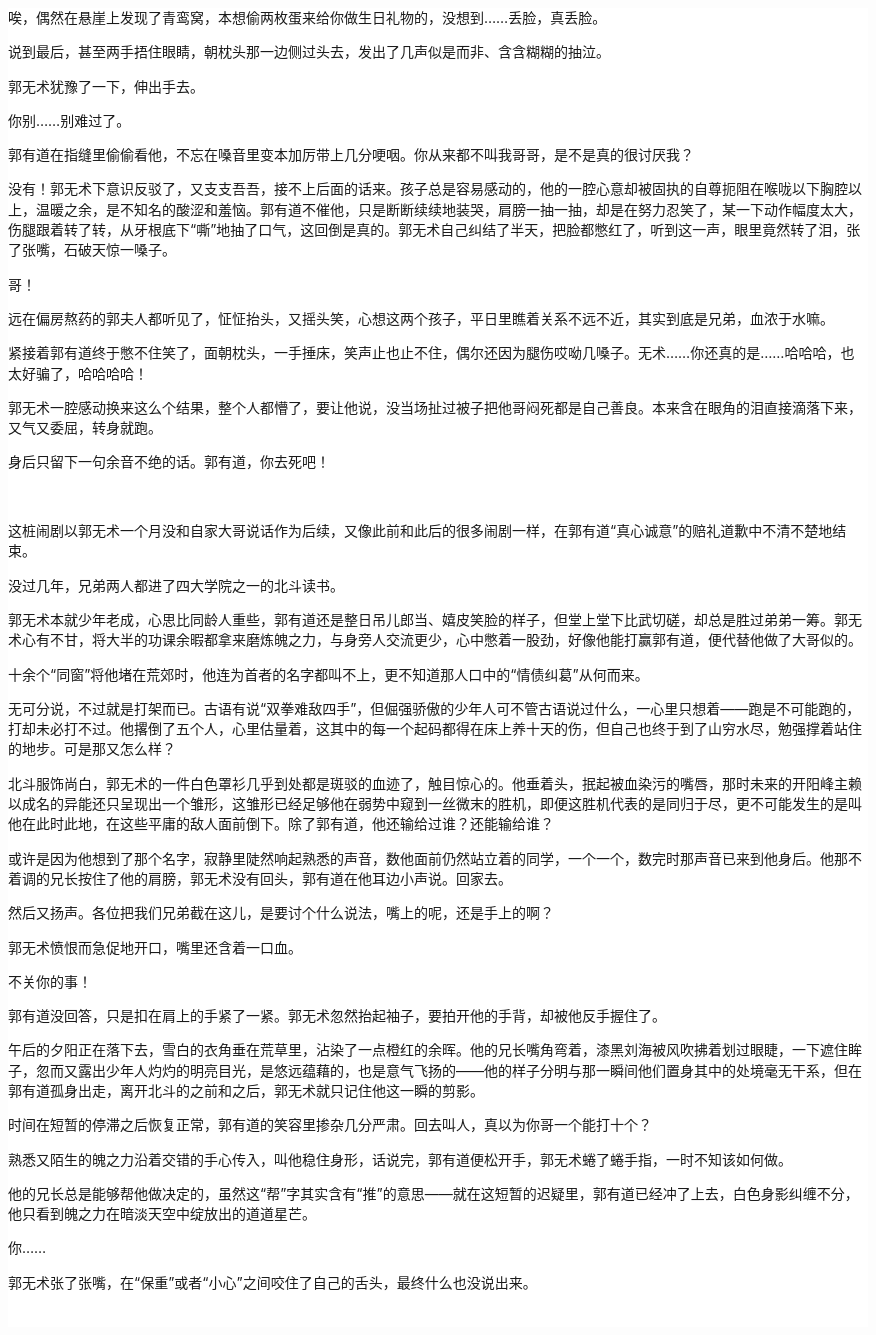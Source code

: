 唉，偶然在悬崖上发现了青鸾窝，本想偷两枚蛋来给你做生日礼物的，没想到……丢脸，真丢脸。

说到最后，甚至两手捂住眼睛，朝枕头那一边侧过头去，发出了几声似是而非、含含糊糊的抽泣。

郭无术犹豫了一下，伸出手去。

你别……别难过了。

郭有道在指缝里偷偷看他，不忘在嗓音里变本加厉带上几分哽咽。你从来都不叫我哥哥，是不是真的很讨厌我？

没有！郭无术下意识反驳了，又支支吾吾，接不上后面的话来。孩子总是容易感动的，他的一腔心意却被固执的自尊扼阻在喉咙以下胸腔以上，温暖之余，是不知名的酸涩和羞恼。郭有道不催他，只是断断续续地装哭，肩膀一抽一抽，却是在努力忍笑了，某一下动作幅度太大，伤腿跟着转了转，从牙根底下“嘶”地抽了口气，这回倒是真的。郭无术自己纠结了半天，把脸都憋红了，听到这一声，眼里竟然转了泪，张了张嘴，石破天惊一嗓子。

哥！

远在偏房熬药的郭夫人都听见了，怔怔抬头，又摇头笑，心想这两个孩子，平日里瞧着关系不远不近，其实到底是兄弟，血浓于水嘛。

紧接着郭有道终于憋不住笑了，面朝枕头，一手捶床，笑声止也止不住，偶尔还因为腿伤哎呦几嗓子。无术……你还真的是……哈哈哈，也太好骗了，哈哈哈哈！

郭无术一腔感动换来这么个结果，整个人都懵了，要让他说，没当场扯过被子把他哥闷死都是自己善良。本来含在眼角的泪直接滴落下来，又气又委屈，转身就跑。

身后只留下一句余音不绝的话。郭有道，你去死吧！

<br/>

这桩闹剧以郭无术一个月没和自家大哥说话作为后续，又像此前和此后的很多闹剧一样，在郭有道“真心诚意”的赔礼道歉中不清不楚地结束。

没过几年，兄弟两人都进了四大学院之一的北斗读书。

郭无术本就少年老成，心思比同龄人重些，郭有道还是整日吊儿郎当、嬉皮笑脸的样子，但堂上堂下比武切磋，却总是胜过弟弟一筹。郭无术心有不甘，将大半的功课余暇都拿来磨炼魄之力，与身旁人交流更少，心中憋着一股劲，好像他能打赢郭有道，便代替他做了大哥似的。

十余个“同窗”将他堵在荒郊时，他连为首者的名字都叫不上，更不知道那人口中的“情债纠葛”从何而来。

无可分说，不过就是打架而已。古语有说“双拳难敌四手”，但倔强骄傲的少年人可不管古语说过什么，一心里只想着——跑是不可能跑的，打却未必打不过。他撂倒了五个人，心里估量着，这其中的每一个起码都得在床上养十天的伤，但自己也终于到了山穷水尽，勉强撑着站住的地步。可是那又怎么样？

北斗服饰尚白，郭无术的一件白色罩衫几乎到处都是斑驳的血迹了，触目惊心的。他垂着头，抿起被血染污的嘴唇，那时未来的开阳峰主赖以成名的异能还只呈现出一个雏形，这雏形已经足够他在弱势中窥到一丝微末的胜机，即便这胜机代表的是同归于尽，更不可能发生的是叫他在此时此地，在这些平庸的敌人面前倒下。除了郭有道，他还输给过谁？还能输给谁？

或许是因为他想到了那个名字，寂静里陡然响起熟悉的声音，数他面前仍然站立着的同学，一个一个，数完时那声音已来到他身后。他那不着调的兄长按住了他的肩膀，郭无术没有回头，郭有道在他耳边小声说。回家去。

然后又扬声。各位把我们兄弟截在这儿，是要讨个什么说法，嘴上的呢，还是手上的啊？

郭无术愤恨而急促地开口，嘴里还含着一口血。

不关你的事！

郭有道没回答，只是扣在肩上的手紧了一紧。郭无术忽然抬起袖子，要拍开他的手背，却被他反手握住了。

午后的夕阳正在落下去，雪白的衣角垂在荒草里，沾染了一点橙红的余晖。他的兄长嘴角弯着，漆黑刘海被风吹拂着划过眼睫，一下遮住眸子，忽而又露出少年人灼灼的明亮目光，是悠远蕴藉的，也是意气飞扬的——他的样子分明与那一瞬间他们置身其中的处境毫无干系，但在郭有道孤身出走，离开北斗的之前和之后，郭无术就只记住他这一瞬的剪影。

时间在短暂的停滞之后恢复正常，郭有道的笑容里掺杂几分严肃。回去叫人，真以为你哥一个能打十个？

熟悉又陌生的魄之力沿着交错的手心传入，叫他稳住身形，话说完，郭有道便松开手，郭无术蜷了蜷手指，一时不知该如何做。

他的兄长总是能够帮他做决定的，虽然这“帮”字其实含有“推”的意思——就在这短暂的迟疑里，郭有道已经冲了上去，白色身影纠缠不分，他只看到魄之力在暗淡天空中绽放出的道道星芒。

你……

郭无术张了张嘴，在“保重”或者“小心”之间咬住了自己的舌头，最终什么也没说出来。

<br/>
